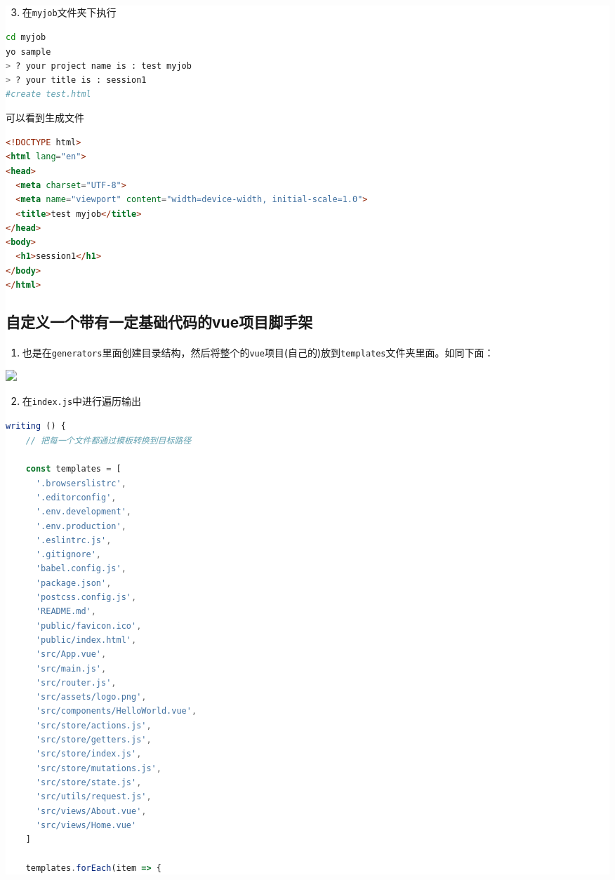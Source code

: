 ```js
```
3. 在`myjob`文件夹下执行
```bash
cd myjob
yo sample
> ? your project name is : test myjob
> ? your title is : session1
#create test.html
```
可以看到生成文件
```html
<!DOCTYPE html>
<html lang="en">
<head>
  <meta charset="UTF-8">
  <meta name="viewport" content="width=device-width, initial-scale=1.0">
  <title>test myjob</title>
</head>
<body>
  <h1>session1</h1>
</body>
</html>
```

## 自定义一个带有一定基础代码的vue项目脚手架
1. 也是在`generators`里面创建目录结构，然后将整个的`vue`项目(自己的)放到`templates`文件夹里面。如同下面：

![](https://p6-juejin.byteimg.com/tos-cn-i-k3u1fbpfcp/49da14ba65984e8f92e9d1372f6fbabd~tplv-k3u1fbpfcp-watermark.image)

2. 在`index.js`中进行遍历输出

```js
writing () {
    // 把每一个文件都通过模板转换到目标路径

    const templates = [
      '.browserslistrc',
      '.editorconfig',
      '.env.development',
      '.env.production',
      '.eslintrc.js',
      '.gitignore',
      'babel.config.js',
      'package.json',
      'postcss.config.js',
      'README.md',
      'public/favicon.ico',
      'public/index.html',
      'src/App.vue',
      'src/main.js',
      'src/router.js',
      'src/assets/logo.png',
      'src/components/HelloWorld.vue',
      'src/store/actions.js',
      'src/store/getters.js',
      'src/store/index.js',
      'src/store/mutations.js',
      'src/store/state.js',
      'src/utils/request.js',
      'src/views/About.vue',
      'src/views/Home.vue'
    ]

    templates.forEach(item => {
```
